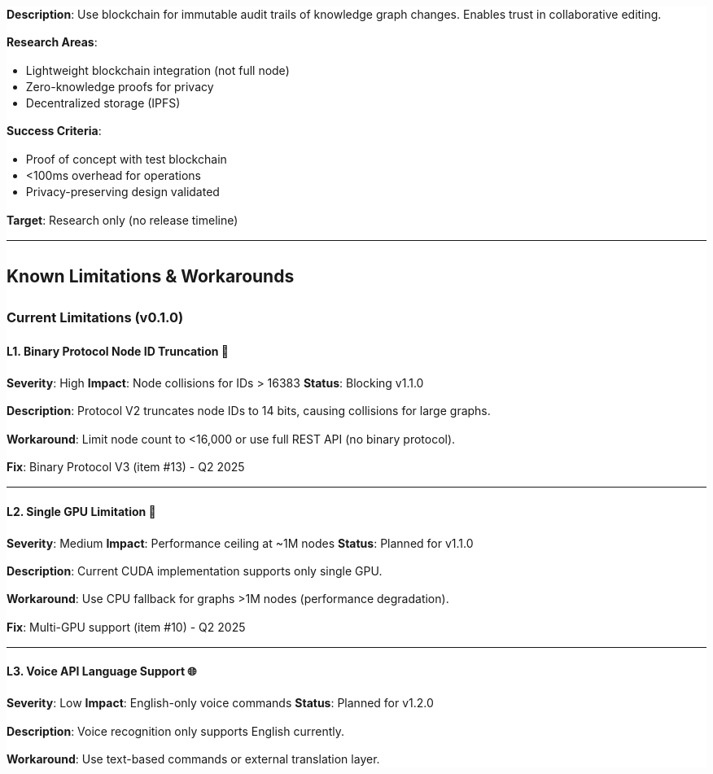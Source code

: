 **Description**: Use blockchain for immutable audit trails of knowledge graph changes. Enables trust in collaborative editing.

**Research Areas**:
- Lightweight blockchain integration (not full node)
- Zero-knowledge proofs for privacy
- Decentralized storage (IPFS)

**Success Criteria**:
- Proof of concept with test blockchain
- <100ms overhead for operations
- Privacy-preserving design validated

**Target**: Research only (no release timeline)

---

## Known Limitations & Workarounds

### Current Limitations (v0.1.0)

#### L1. Binary Protocol Node ID Truncation 🐛
**Severity**: High
**Impact**: Node collisions for IDs > 16383
**Status**: Blocking v1.1.0

**Description**: Protocol V2 truncates node IDs to 14 bits, causing collisions for large graphs.

**Workaround**: Limit node count to <16,000 or use full REST API (no binary protocol).

**Fix**: Binary Protocol V3 (item #13) - Q2 2025

---

#### L2. Single GPU Limitation 🚫
**Severity**: Medium
**Impact**: Performance ceiling at ~1M nodes
**Status**: Planned for v1.1.0

**Description**: Current CUDA implementation supports only single GPU.

**Workaround**: Use CPU fallback for graphs >1M nodes (performance degradation).

**Fix**: Multi-GPU support (item #10) - Q2 2025

---

#### L3. Voice API Language Support 🌐
**Severity**: Low
**Impact**: English-only voice commands
**Status**: Planned for v1.2.0

**Description**: Voice recognition only supports English currently.

**Workaround**: Use text-based commands or external translation layer.
